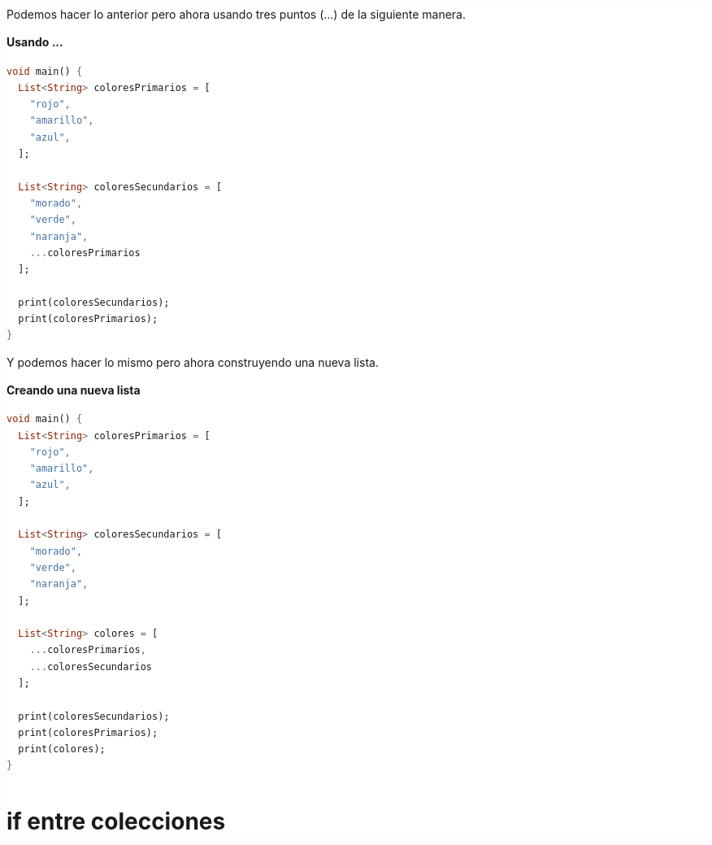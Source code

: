 Podemos hacer lo anterior pero ahora usando tres puntos (...) de la siguiente manera.

**Usando ...**
```Dart
void main() {
  List<String> coloresPrimarios = [
    "rojo",
    "amarillo",
    "azul",
  ];
  
  List<String> coloresSecundarios = [
    "morado",
    "verde",
    "naranja",
    ...coloresPrimarios
  ];
   
  print(coloresSecundarios);
  print(coloresPrimarios);
}
```

Y podemos hacer lo mismo pero ahora construyendo una nueva lista.

**Creando una nueva lista**
```Dart
void main() {
  List<String> coloresPrimarios = [
    "rojo",
    "amarillo",
    "azul",
  ];
  
  List<String> coloresSecundarios = [
    "morado",
    "verde",
    "naranja",
  ];

  List<String> colores = [
    ...coloresPrimarios,
    ...coloresSecundarios
  ];
  
  print(coloresSecundarios);
  print(coloresPrimarios);
  print(colores);
}
```


# **if** entre colecciones
